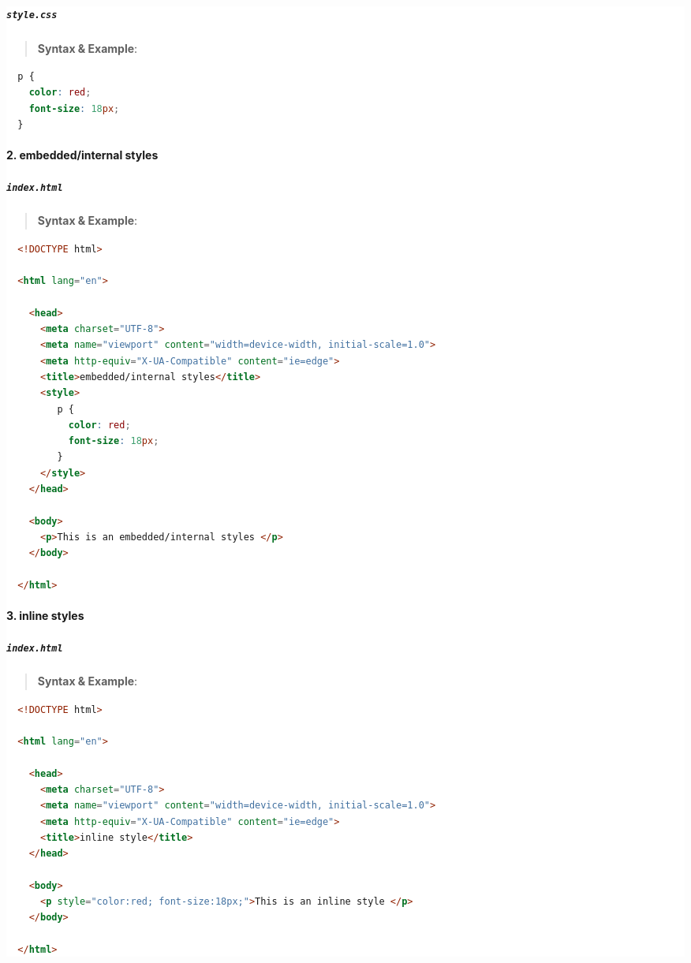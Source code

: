 ##### `style.css`
> **Syntax & Example**:
```css
  p {
    color: red;
    font-size: 18px;
  }
```

#### 2. embedded/internal styles
##### `index.html`
> **Syntax & Example**:
```html
  <!DOCTYPE html>

  <html lang="en">

    <head>
      <meta charset="UTF-8">
      <meta name="viewport" content="width=device-width, initial-scale=1.0">
      <meta http-equiv="X-UA-Compatible" content="ie=edge">
      <title>embedded/internal styles</title>
      <style>
         p {
           color: red;
           font-size: 18px;
         }
      </style>
    </head>

    <body>
      <p>This is an embedded/internal styles </p>
    </body>

  </html>
```

#### 3. inline styles
##### `index.html`
> **Syntax & Example**:
```html
  <!DOCTYPE html>

  <html lang="en">

    <head>
      <meta charset="UTF-8">
      <meta name="viewport" content="width=device-width, initial-scale=1.0">
      <meta http-equiv="X-UA-Compatible" content="ie=edge">
      <title>inline style</title>
    </head>

    <body>
      <p style="color:red; font-size:18px;">This is an inline style </p>
    </body>

  </html>
```
